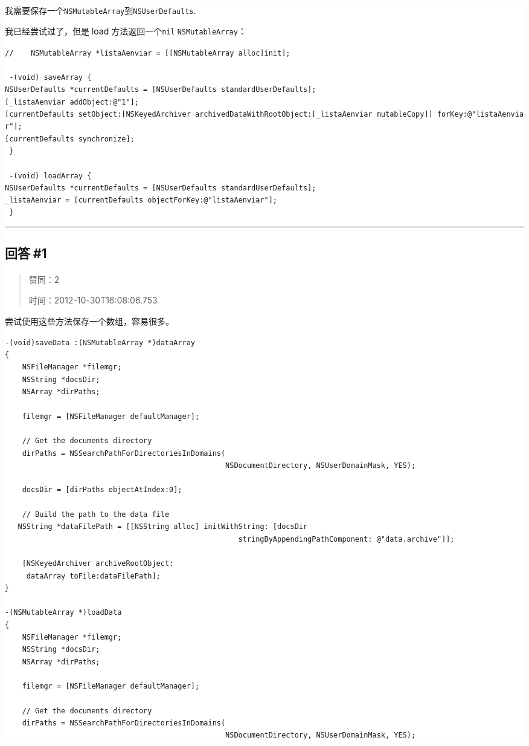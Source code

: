 我需要保存一个`NSMutableArray`到`NSUserDefaults`.

我已经尝试过了，但是 load 方法返回一个`nil` `NSMutableArray`：

```
//    NSMutableArray *listaAenviar = [[NSMutableArray alloc]init];

 -(void) saveArray {
NSUserDefaults *currentDefaults = [NSUserDefaults standardUserDefaults];
[_listaAenviar addObject:@"1"];
[currentDefaults setObject:[NSKeyedArchiver archivedDataWithRootObject:[_listaAenviar mutableCopy]] forKey:@"listaAenviar"];
[currentDefaults synchronize];
 } 

 -(void) loadArray {
NSUserDefaults *currentDefaults = [NSUserDefaults standardUserDefaults];
_listaAenviar = [currentDefaults objectForKey:@"listaAenviar"];
 } 
```

* * *

## 回答 #1

> 赞同：2
> 
> 时间：2012-10-30T16:08:06.753

尝试使用这些方法保存一个数组，容易很多。

```
-(void)saveData :(NSMutableArray *)dataArray
{
    NSFileManager *filemgr;
    NSString *docsDir;
    NSArray *dirPaths;

    filemgr = [NSFileManager defaultManager];

    // Get the documents directory
    dirPaths = NSSearchPathForDirectoriesInDomains(
                                                   NSDocumentDirectory, NSUserDomainMask, YES);

    docsDir = [dirPaths objectAtIndex:0];

    // Build the path to the data file
   NSString *dataFilePath = [[NSString alloc] initWithString: [docsDir
                                                      stringByAppendingPathComponent: @"data.archive"]];

    [NSKeyedArchiver archiveRootObject:
     dataArray toFile:dataFilePath];
}

-(NSMutableArray *)loadData
{
    NSFileManager *filemgr;
    NSString *docsDir;
    NSArray *dirPaths;

    filemgr = [NSFileManager defaultManager];

    // Get the documents directory
    dirPaths = NSSearchPathForDirectoriesInDomains(
                                                   NSDocumentDirectory, NSUserDomainMask, YES);
```